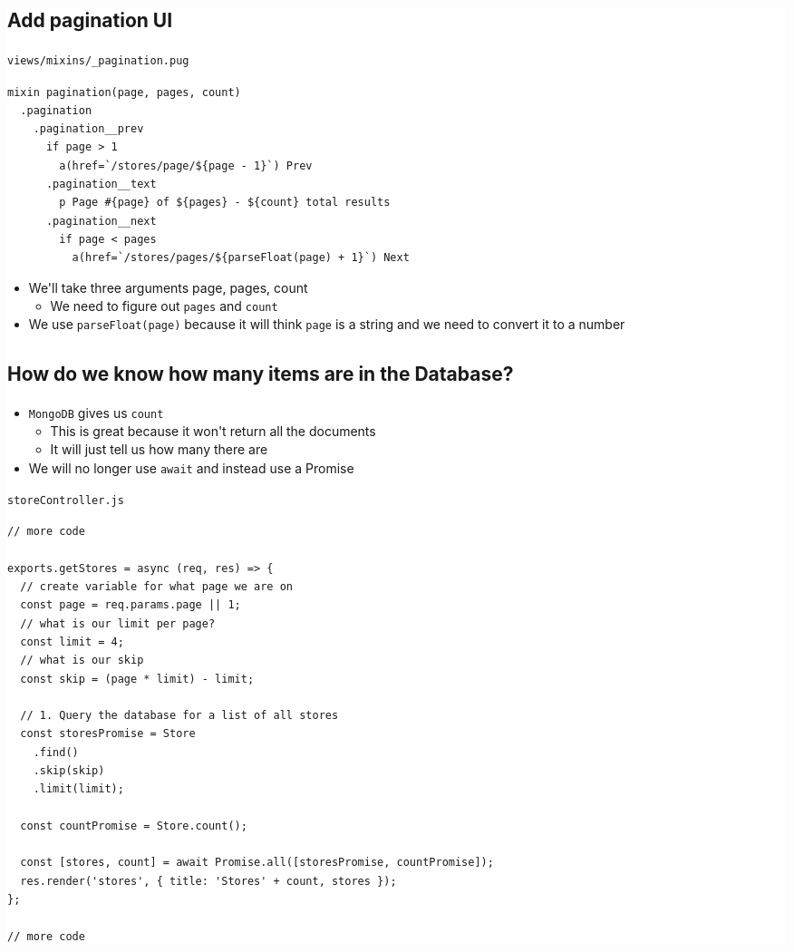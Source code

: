 ## Add pagination UI

`views/mixins/_pagination.pug`

```
mixin pagination(page, pages, count)
  .pagination
    .pagination__prev
      if page > 1
        a(href=`/stores/page/${page - 1}`) Prev
      .pagination__text
        p Page #{page} of ${pages} - ${count} total results
      .pagination__next
        if page < pages
          a(href=`/stores/pages/${parseFloat(page) + 1}`) Next
```

* We'll take three arguments page, pages, count
    - We need to figure out `pages` and `count`
* We use `parseFloat(page)` because it will think `page` is a string and we need to convert it to a number

## How do we know how many items are in the Database?
* `MongoDB` gives us `count`
    - This is great because it won't return all the documents
    - It will just tell us how many there are
* We will no longer use `await` and instead use a Promise

`storeController.js`

```
// more code

exports.getStores = async (req, res) => {
  // create variable for what page we are on
  const page = req.params.page || 1;
  // what is our limit per page?
  const limit = 4;
  // what is our skip
  const skip = (page * limit) - limit;

  // 1. Query the database for a list of all stores
  const storesPromise = Store
    .find()
    .skip(skip)
    .limit(limit);

  const countPromise = Store.count();

  const [stores, count] = await Promise.all([storesPromise, countPromise]);
  res.render('stores', { title: 'Stores' + count, stores });
};

// more code
```
